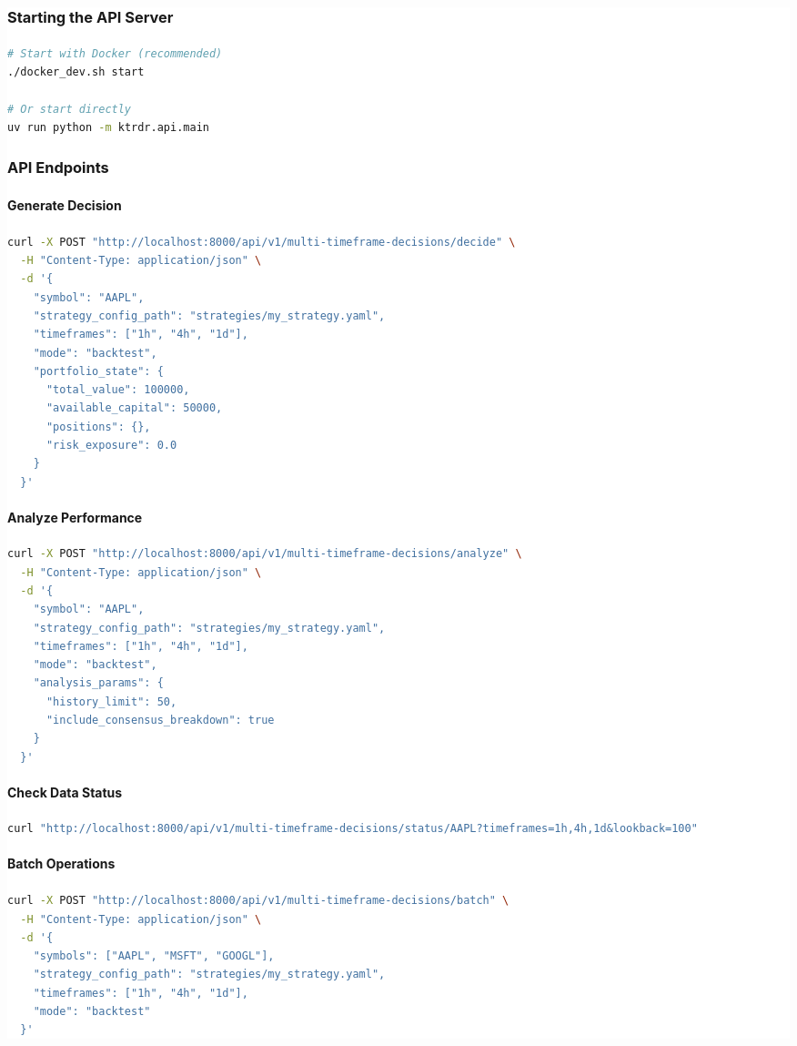 ### Starting the API Server

```bash
# Start with Docker (recommended)
./docker_dev.sh start

# Or start directly
uv run python -m ktrdr.api.main
```

### API Endpoints

#### Generate Decision
```bash
curl -X POST "http://localhost:8000/api/v1/multi-timeframe-decisions/decide" \
  -H "Content-Type: application/json" \
  -d '{
    "symbol": "AAPL",
    "strategy_config_path": "strategies/my_strategy.yaml",
    "timeframes": ["1h", "4h", "1d"],
    "mode": "backtest",
    "portfolio_state": {
      "total_value": 100000,
      "available_capital": 50000,
      "positions": {},
      "risk_exposure": 0.0
    }
  }'
```

#### Analyze Performance
```bash
curl -X POST "http://localhost:8000/api/v1/multi-timeframe-decisions/analyze" \
  -H "Content-Type: application/json" \
  -d '{
    "symbol": "AAPL",
    "strategy_config_path": "strategies/my_strategy.yaml",
    "timeframes": ["1h", "4h", "1d"],
    "mode": "backtest",
    "analysis_params": {
      "history_limit": 50,
      "include_consensus_breakdown": true
    }
  }'
```

#### Check Data Status
```bash
curl "http://localhost:8000/api/v1/multi-timeframe-decisions/status/AAPL?timeframes=1h,4h,1d&lookback=100"
```

#### Batch Operations
```bash
curl -X POST "http://localhost:8000/api/v1/multi-timeframe-decisions/batch" \
  -H "Content-Type: application/json" \
  -d '{
    "symbols": ["AAPL", "MSFT", "GOOGL"],
    "strategy_config_path": "strategies/my_strategy.yaml",
    "timeframes": ["1h", "4h", "1d"],
    "mode": "backtest"
  }'
```
